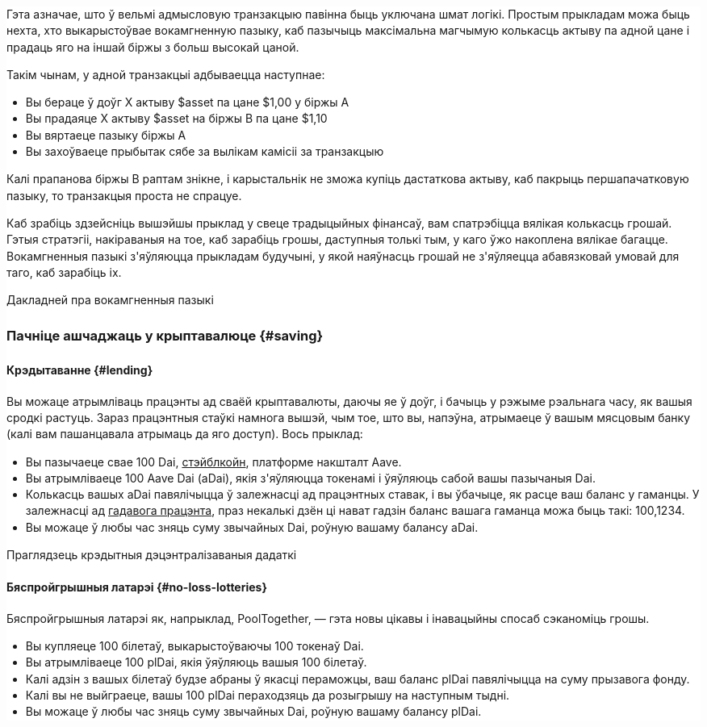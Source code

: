 Гэта азначае, што ў вельмі адмысловую транзакцыю павінна быць уключана шмат логікі. Простым прыкладам можа быць нехта, хто выкарыстоўвае вокамгненную пазыку, каб пазычыць максімальна магчымую колькасць актыву па адной цане і прадаць яго на іншай біржы з больш высокай цаной.

Такім чынам, у адной транзакцыі адбываецца наступнае:

- Вы бераце ў доўг X актыву $asset па цане $1,00 у біржы A
- Вы прадаяце X актыву $asset на біржы B па цане $1,10
- Вы вяртаеце пазыку біржы A
- Вы захоўваеце прыбытак сябе за вылікам камісіі за транзакцыю

Калі прапанова біржы B раптам знікне, і карыстальнік не зможа купіць дастаткова актыву, каб пакрыць першапачатковую пазыку, то транзакцыя проста не спрацуе.

Каб зрабіць здзейсніць вышэйшы прыклад у свеце традыцыйных фінансаў, вам спатрэбіцца вялікая колькасць грошай. Гэтыя стратэгіі, накіраваныя на тое, каб зарабіць грошы, даступныя толькі тым, у каго ўжо накоплена вялікае багацце. Вокамгненныя пазыкі з'яўляюцца прыкладам будучыні, у якой наяўнасць грошай не з'яўляецца абавязковай умовай для таго, каб зарабіць іх.

<ButtonLink isSecondary href="https://aave.com/flash-loans/">
  Дакладней пра вокамгненныя пазыкі
</ButtonLink>

<Divider />

### Пачніце ашчаджаць у крыптавалюце {#saving}

#### Крэдытаванне {#lending}

Вы можаце атрымліваць працэнты ад сваёй крыптавалюты, даючы яе ў доўг, і бачыць у рэжыме рэальнага часу, як вашыя сродкі растуць. Зараз працэнтныя стаўкі намнога вышэй, чым тое, што вы, напэўна, атрымаеце ў вашым мясцовым банку (калі вам пашанцавала атрымаць да яго доступ). Вось прыклад:

- Вы пазычаеце свае 100 Dai, [стэйблкойн](/stablecoins/), платформе накшталт Aave.
- Вы атрымліваеце 100 Aave Dai (aDai), якія з'яўляюцца токенамі і ўяўляюць сабой вашы пазычаныя Dai.
- Колькасць вашых aDai павялічыцца ў залежнасці ад працэнтных ставак, і вы ўбачыце, як расце ваш баланс у гаманцы. У залежнасці ад [гадавога працэнта](/glossary/#apr), праз некалькі дзён ці нават гадзін баланс вашага гаманца можа быць такі: 100,1234.
- Вы можаце ў любы час зняць суму звычайных Dai, роўную вашаму балансу aDai.

<ButtonLink href="/dapps/?category=finance#explore">
  Праглядзець крэдытныя дэцэнтралізаваныя дадаткі
</ButtonLink>

#### Бяспройгрышныя латарэі {#no-loss-lotteries}

Бяспройгрышныя латарэі як, напрыклад, PoolTogether, — гэта новы цікавы і інавацыйны спосаб сэканоміць грошы.

- Вы купляеце 100 білетаў, выкарыстоўваючы 100 токенаў Dai.
- Вы атрымліваеце 100 plDai, якія ўяўляюць вашыя 100 білетаў.
- Калі адзін з вашых білетаў будзе абраны ў якасці пераможцы, ваш баланс plDai павялічыцца на суму прызавога фонду.
- Калі вы не выйграеце, вашы 100 plDai пераходзяць да розыгрышу на наступным тыдні.
- Вы можаце ў любы час зняць суму звычайных Dai, роўную вашаму балансу plDai.
